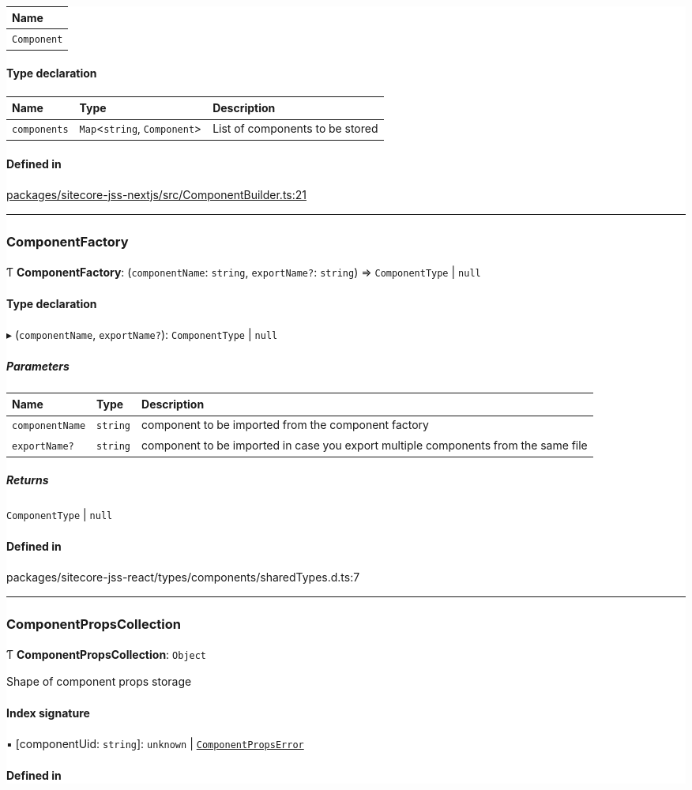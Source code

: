 | Name        |
| :---------- |
| `Component` |

#### Type declaration

| Name         | Type                           | Description                     |
| :----------- | :----------------------------- | :------------------------------ |
| `components` | `Map`\<`string`, `Component`\> | List of components to be stored |

#### Defined in

[packages/sitecore-jss-nextjs/src/ComponentBuilder.ts:21](https://github.com/Sitecore/jss/blob/1e6cbdd9f/packages/sitecore-jss-nextjs/src/ComponentBuilder.ts#L21)

---

### ComponentFactory

Ƭ **ComponentFactory**: (`componentName`: `string`, `exportName?`: `string`) => `ComponentType` \| `null`

#### Type declaration

▸ (`componentName`, `exportName?`): `ComponentType` \| `null`

##### Parameters

| Name            | Type     | Description                                                                        |
| :-------------- | :------- | :--------------------------------------------------------------------------------- |
| `componentName` | `string` | component to be imported from the component factory                                |
| `exportName?`   | `string` | component to be imported in case you export multiple components from the same file |

##### Returns

`ComponentType` \| `null`

#### Defined in

packages/sitecore-jss-react/types/components/sharedTypes.d.ts:7

---

### ComponentPropsCollection

Ƭ **ComponentPropsCollection**: `Object`

Shape of component props storage

#### Index signature

▪ [componentUid: `string`]: `unknown` \| [`ComponentPropsError`](index.md#componentpropserror)

#### Defined in
